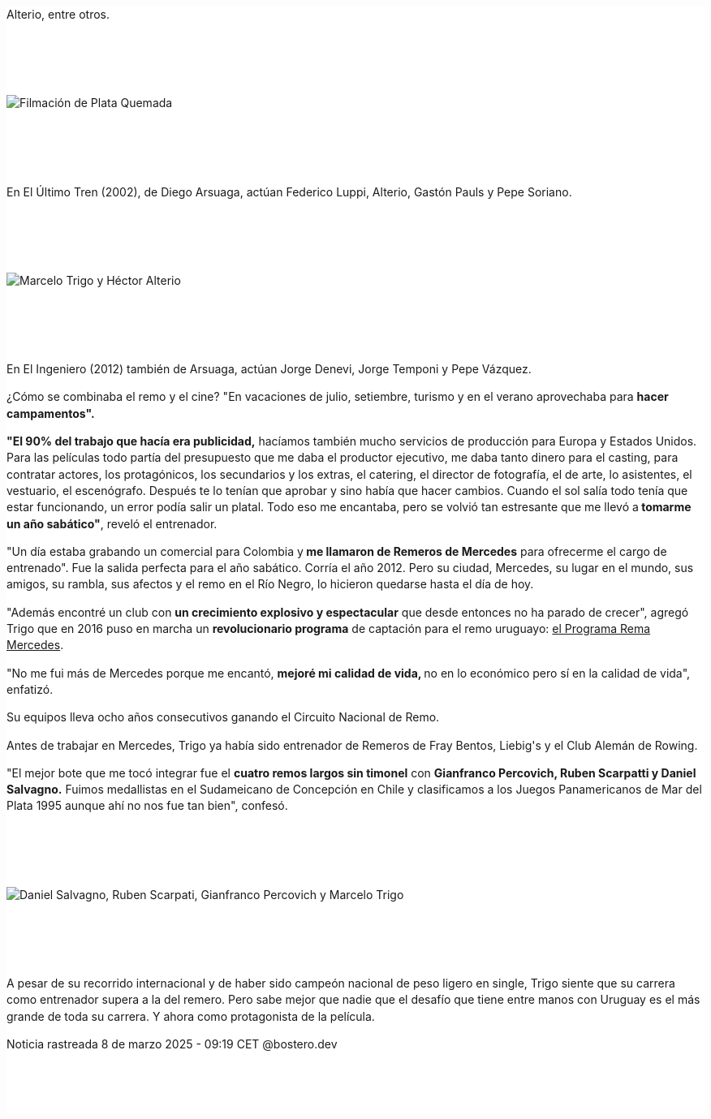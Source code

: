Alterio, entre otros.</p><div style='height: 75px;'></div><img alt="Filmación de Plata Quemada" data-td-src-property="https://media.elobservador.com.uy/p/65b723c6d45844ddd386eb0f43607673/adjuntos/362/imagenes/100/605/0100605933/1000x0/smart/filmacion-plata-quemada.jpeg" height="undefined" id="624132-Libre-1114155931_embed" src="https://media.elobservador.com.uy/p/65b723c6d45844ddd386eb0f43607673/adjuntos/362/imagenes/100/605/0100605933/1000x0/smart/filmacion-plata-quemada.jpeg" title="Filmación de Plata Quemada" width="100%"/><div style='height: 75px;'></div><p>En El Último Tren (2002), de Diego Arsuaga, actúan Federico Luppi, Alterio, Gastón Pauls y Pepe Soriano.</p><div style='height: 75px;'></div><img alt="Marcelo Trigo y Héctor Alterio" data-td-src-property="https://media.elobservador.com.uy/p/2a5fc4b9562c93f90da164e843fc09b4/adjuntos/362/imagenes/100/605/0100605931/1000x0/smart/marcelo-trigo-y-hector-alterio.jpeg" height="undefined" id="624130-Libre-841927028_embed" src="https://media.elobservador.com.uy/p/2a5fc4b9562c93f90da164e843fc09b4/adjuntos/362/imagenes/100/605/0100605931/1000x0/smart/marcelo-trigo-y-hector-alterio.jpeg" title="Marcelo Trigo y Héctor Alterio" width="100%"/><div style='height: 75px;'></div><p>En El Ingeniero (2012) también de Arsuaga, actúan Jorge Denevi, Jorge Temponi y Pepe Vázquez.</p><p>¿Cómo se combinaba el remo y el cine? "En vacaciones de julio, setiembre, turismo y en el verano aprovechaba para <strong>hacer campamentos". </strong></p><p><strong> "El 90% del trabajo que hacía era publicidad,</strong> hacíamos también mucho servicios de producción para Europa y Estados Unidos. Para las películas todo partía del presupuesto que me daba el productor ejecutivo, me daba tanto dinero para el casting, para contratar actores, los protagónicos, los secundarios y los extras, el catering, el director de fotografía, el de arte, lo asistentes, el vestuario, el escenógrafo. Después te lo tenían que aprobar y sino había que hacer cambios. Cuando el sol salía todo tenía que estar funcionando, un error podía salir un platal. Todo eso me encantaba, pero se volvió tan estresante que me llevó a<strong> tomarme un año sabático"</strong>, reveló el entrenador.</p><p>"Un día estaba grabando un comercial para Colombia y<strong> me llamaron de Remeros de Mercedes</strong> para ofrecerme el cargo de entrenado". Fue la salida perfecta para el año sabático. Corría el año 2012. Pero su ciudad, Mercedes, su lugar en el mundo, sus amigos, su rambla, sus afectos y el remo en el Río Negro, lo hicieron quedarse hasta el día de hoy.</p><p>"Además encontré un club con <strong>un crecimiento explosivo y espectacular</strong> que desde entonces no ha parado de crecer", agregó Trigo que en 2016 puso en marcha un <strong>revolucionario programa</strong> de captación para el remo uruguayo: <a href="https://www.elobservador.com.uy/nota/remeros-de-mercedes-ensena-el-camino-2016912500" rel="follow" target="_blank">el Programa Rema Mercedes</a>.</p><p>"No me fui más de Mercedes porque me encantó, <strong>mejoré mi calidad de vida, </strong>no en lo económico pero sí en la calidad de vida", enfatizó.</p><p>Su equipos lleva ocho años consecutivos ganando el Circuito Nacional de Remo. </p><p>Antes de trabajar en Mercedes, Trigo ya había sido entrenador de Remeros de Fray Bentos, Liebig's y el Club Alemán de Rowing.</p><p>"El mejor bote que me tocó integrar fue el <strong>cuatro remos largos sin timonel</strong> con <strong>Gianfranco Percovich, Ruben Scarpatti y Daniel Salvagno.</strong> Fuimos medallistas en el Sudameicano de Concepción en Chile y clasificamos a los Juegos Panamericanos de Mar del Plata 1995 aunque ahí no nos fue tan bien", confesó.</p><div style='height: 75px;'></div><img alt="Daniel Salvagno, Ruben Scarpati, Gianfranco Percovich y Marcelo Trigo" data-td-src-property="https://media.elobservador.com.uy/p/70c094e406d4ce6a9dfcabc8b50a06aa/adjuntos/362/imagenes/100/605/0100605932/1000x0/smart/daniel-salvagno-ruben-scarpati-gianfranco-percovich-y-marcelo-trigo.jpeg" height="undefined" id="624131-Libre-1556122688_embed" src="https://media.elobservador.com.uy/p/70c094e406d4ce6a9dfcabc8b50a06aa/adjuntos/362/imagenes/100/605/0100605932/1000x0/smart/daniel-salvagno-ruben-scarpati-gianfranco-percovich-y-marcelo-trigo.jpeg" title="Daniel Salvagno, Ruben Scarpati, Gianfranco Percovich y Marcelo Trigo" width="100%"/><div style='height: 75px;'></div><p>A pesar de su recorrido internacional y de haber sido campeón nacional de peso ligero en single, Trigo siente que su carrera como entrenador supera a la del remero. Pero sabe mejor que nadie que el desafío que tiene entre manos con Uruguay es el más grande de toda su carrera. Y ahora como protagonista de la película.</p><div class='info_rastreador text-muted'><p class='text-muted post-date-font mt-3 mb-2'>Noticia rastreada 8 de marzo  2025  -  09:19 CET @bostero.dev</p></div>
<div style='height: 60px;'></div>
</html>
